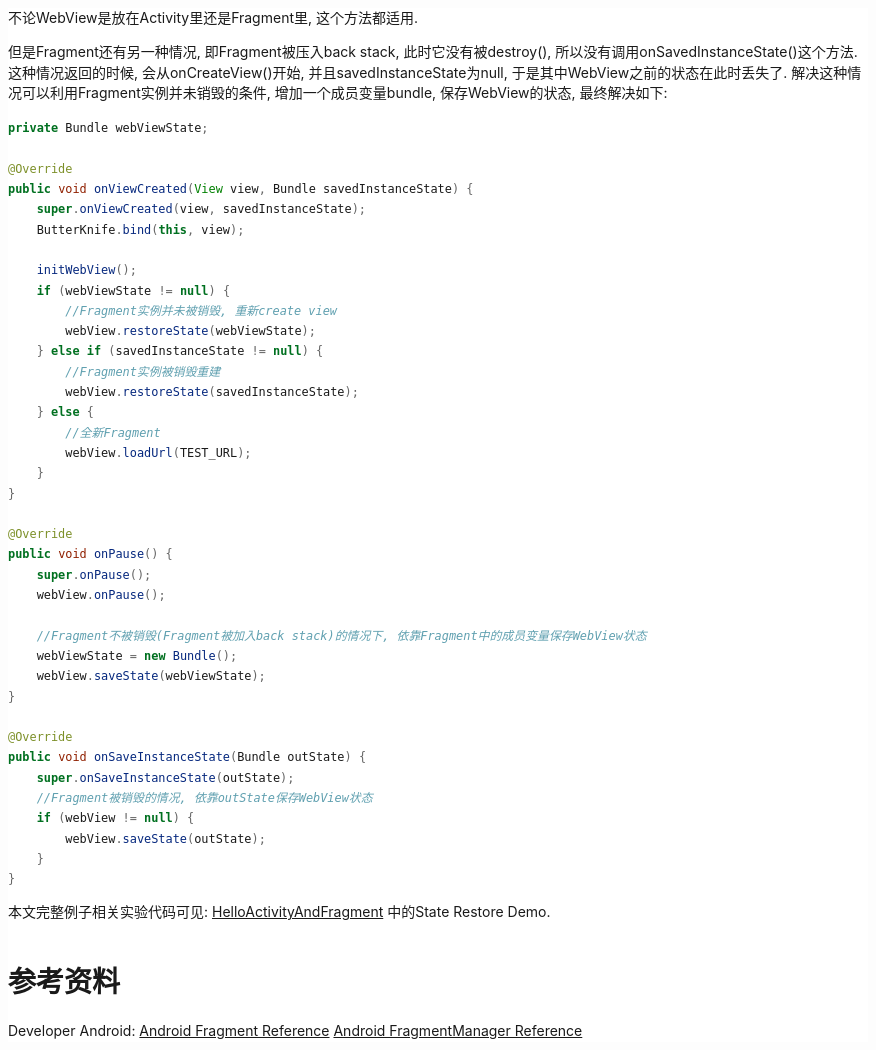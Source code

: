 不论WebView是放在Activity里还是Fragment里, 这个方法都适用.

但是Fragment还有另一种情况, 即Fragment被压入back stack, 此时它没有被destroy(), 所以没有调用onSavedInstanceState()这个方法.
这种情况返回的时候, 会从onCreateView()开始, 并且savedInstanceState为null, 于是其中WebView之前的状态在此时丢失了.
解决这种情况可以利用Fragment实例并未销毁的条件, 增加一个成员变量bundle, 保存WebView的状态, 最终解决如下:

```java
private Bundle webViewState;

@Override
public void onViewCreated(View view, Bundle savedInstanceState) {
    super.onViewCreated(view, savedInstanceState);
    ButterKnife.bind(this, view);

    initWebView();
    if (webViewState != null) {
        //Fragment实例并未被销毁, 重新create view
        webView.restoreState(webViewState);
    } else if (savedInstanceState != null) {
        //Fragment实例被销毁重建
        webView.restoreState(savedInstanceState);
    } else {
        //全新Fragment
        webView.loadUrl(TEST_URL);
    }
}

@Override
public void onPause() {
    super.onPause();
    webView.onPause();

    //Fragment不被销毁(Fragment被加入back stack)的情况下, 依靠Fragment中的成员变量保存WebView状态
    webViewState = new Bundle();
    webView.saveState(webViewState);
}

@Override
public void onSaveInstanceState(Bundle outState) {
    super.onSaveInstanceState(outState);
    //Fragment被销毁的情况, 依靠outState保存WebView状态
    if (webView != null) {
        webView.saveState(outState);
    }
}
```

本文完整例子相关实验代码可见:
[HelloActivityAndFragment](https://github.com/mengdd/HelloActivityAndFragment)
中的State Restore Demo.

# 参考资料
Developer Android:
[Android Fragment Reference](https://developer.android.com/reference/android/app/Fragment.html)
[Android FragmentManager Reference](https://developer.android.com/reference/android/app/FragmentManager.html)
